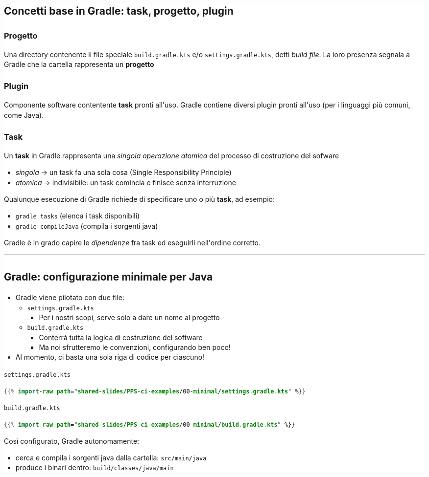 ## Concetti base in Gradle: **task**, **progetto**, **plugin**

### Progetto

Una directory contenente il file speciale `build.gradle.kts` e/o `settings.gradle.kts`,
detti *build file*.
La loro presenza segnala a Gradle che la cartella rappresenta un **progetto**

### Plugin

Componente software contentente **task** pronti all'uso.
Gradle contiene diversi plugin pronti all'uso
(per i linguaggi più comuni, come Java).

### Task

Un **task** in Gradle rappresenta una *singola operazione atomica* del processo di costruzione del sofware
* *singola* $\rightarrow$ un task fa una sola cosa (Single Responsibility Principle)
* *atomica* $\rightarrow$ indivisibile: un task comincia e finisce senza interruzione

Qualunque esecuzione di Gradle richiede di specificare uno o più **task**, ad esempio:
* `gradle tasks` (elenca i task disponibili)
* `gradle compileJava` (compila i sorgenti java)

Gradle è in grado capire le *dipendenze* fra task ed eseguirli nell'ordine corretto.

---

## Gradle: configurazione minimale per Java

* Gradle viene pilotato con due file:
  * `settings.gradle.kts`
    * Per i nostri scopi, serve solo a dare un nome al progetto
  * `build.gradle.kts`
    * Conterrà tutta la logica di costruzione del software
    * Ma noi sfrutteremo le convenzioni, configurando ben poco!
* Al momento, ci basta una sola riga di codice per ciascuno!

`settings.gradle.kts`
```kotlin
{{% import-raw path="shared-slides/PPS-ci-examples/00-minimal/settings.gradle.kts" %}}
```

`build.gradle.kts`
```kotlin
{{% import-raw path="shared-slides/PPS-ci-examples/00-minimal/build.gradle.kts" %}}
```

Così configurato, Gradle autonomamente:
* cerca e compila i sorgenti java dalla cartella: `src/main/java`
* produce i binari dentro: `build/classes/java/main`
